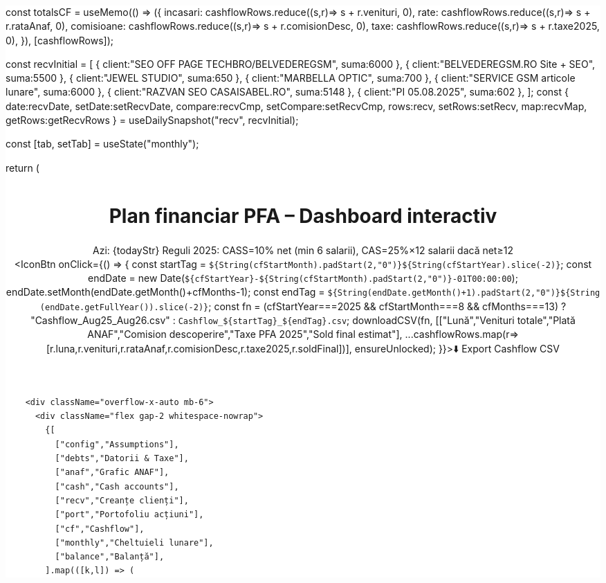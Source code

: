   const totalsCF = useMemo(() => ({
    incasari: cashflowRows.reduce((s,r)=> s + r.venituri, 0),
    rate: cashflowRows.reduce((s,r)=> s + r.rataAnaf, 0),
    comisioane: cashflowRows.reduce((s,r)=> s + r.comisionDesc, 0),
    taxe: cashflowRows.reduce((s,r)=> s + r.taxe2025, 0),
  }), [cashflowRows]);

  const recvInitial = [
    { client:"SEO OFF PAGE TECHBRO/BELVEDEREGSM", suma:6000 },
    { client:"BELVEDEREGSM.RO Site + SEO", suma:5500 },
    { client:"JEWEL STUDIO", suma:650 },
    { client:"MARBELLA OPTIC", suma:700 },
    { client:"SERVICE GSM articole lunare", suma:6000 },
    { client:"RAZVAN SEO CASAISABEL.RO", suma:5148 },
    { client:"PI 05.08.2025", suma:602 },
  ];
  const { date:recvDate, setDate:setRecvDate, compare:recvCmp, setCompare:setRecvCmp, rows:recv, setRows:setRecv, map:recvMap, getRows:getRecvRows } = useDailySnapshot("recv", recvInitial);

  const [tab, setTab] = useState("monthly");

  return (
    <div className="min-h-screen w-full bg-gradient-to-br from-slate-900 via-slate-800 to-slate-900 p-4 md:p-8 text-white">
      <LockOverlay />
      <div className="max-w-7xl mx-auto">
        <header className="mb-6 flex items-center justify-between">
          <div>
            <h1 className="text-2xl md:text-3xl font-bold">Plan financiar PFA – Dashboard interactiv</h1>
            <div className="mt-1 flex flex-wrap gap-2 items-center">
              <Pill>Azi: {todayStr}</Pill>
              <Pill>Reguli 2025: CASS=10% net (min 6 salarii), CAS=25%×12 salarii dacă net≥12</Pill>
            </div>
          </div>
          <div className="flex gap-2">
            <IconBtn onClick={() => {
              const startTag = `${String(cfStartMonth).padStart(2,"0")}${String(cfStartYear).slice(-2)}`;
              const endDate = new Date(`${cfStartYear}-${String(cfStartMonth).padStart(2,"0")}-01T00:00:00`); endDate.setMonth(endDate.getMonth()+cfMonths-1);
              const endTag = `${String(endDate.getMonth()+1).padStart(2,"0")}${String(endDate.getFullYear()).slice(-2)}`;
              const fn = (cfStartYear===2025 && cfStartMonth===8 && cfMonths===13) ? "Cashflow_Aug25_Aug26.csv" : `Cashflow_${startTag}_${endTag}.csv`;
              downloadCSV(fn, [["Lună","Venituri totale","Plată ANAF","Comision descoperire","Taxe PFA 2025","Sold final estimat"], ...cashflowRows.map(r=>[r.luna,r.venituri,r.rataAnaf,r.comisionDesc,r.taxe2025,r.soldFinal])], ensureUnlocked);
            }}>⬇️ Export Cashflow CSV</IconBtn>
          </div>
        </header>

        <div className="overflow-x-auto mb-6">
          <div className="flex gap-2 whitespace-nowrap">
            {[
              ["config","Assumptions"],
              ["debts","Datorii & Taxe"],
              ["anaf","Grafic ANAF"],
              ["cash","Cash accounts"],
              ["recv","Creanțe clienți"],
              ["port","Portofoliu acțiuni"],
              ["cf","Cashflow"],
              ["monthly","Cheltuieli lunare"],
              ["balance","Balanță"],
            ].map(([k,l]) => (